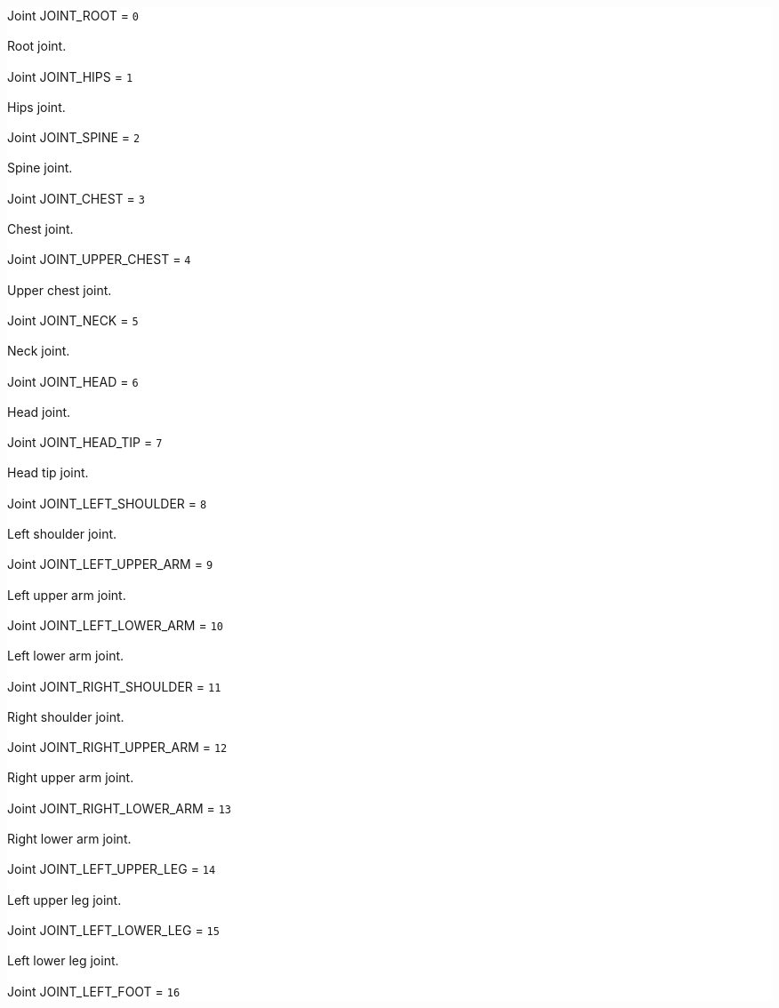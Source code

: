Joint JOINT_ROOT = `0`

Root joint.

Joint JOINT_HIPS = `1`

Hips joint.

Joint JOINT_SPINE = `2`

Spine joint.

Joint JOINT_CHEST = `3`

Chest joint.

Joint JOINT_UPPER_CHEST = `4`

Upper chest joint.

Joint JOINT_NECK = `5`

Neck joint.

Joint JOINT_HEAD = `6`

Head joint.

Joint JOINT_HEAD_TIP = `7`

Head tip joint.

Joint JOINT_LEFT_SHOULDER = `8`

Left shoulder joint.

Joint JOINT_LEFT_UPPER_ARM = `9`

Left upper arm joint.

Joint JOINT_LEFT_LOWER_ARM = `10`

Left lower arm joint.

Joint JOINT_RIGHT_SHOULDER = `11`

Right shoulder joint.

Joint JOINT_RIGHT_UPPER_ARM = `12`

Right upper arm joint.

Joint JOINT_RIGHT_LOWER_ARM = `13`

Right lower arm joint.

Joint JOINT_LEFT_UPPER_LEG = `14`

Left upper leg joint.

Joint JOINT_LEFT_LOWER_LEG = `15`

Left lower leg joint.

Joint JOINT_LEFT_FOOT = `16`
